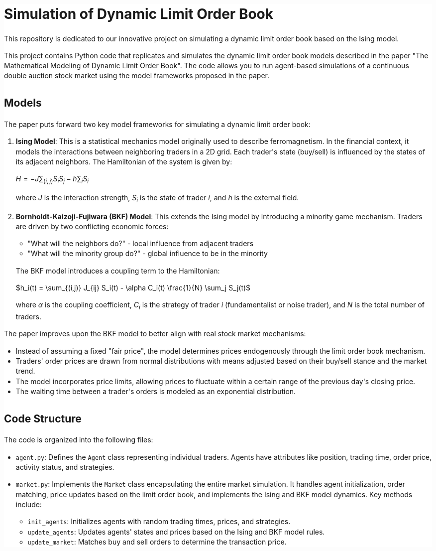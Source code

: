 # Simulation of Dynamic Limit Order Book
This repository is dedicated to our innovative project on simulating a dynamic limit order book based on the Ising model.

This project contains Python code that replicates and simulates the dynamic limit order book models described in the paper "The Mathematical Modeling of Dynamic Limit Order Book". The code allows you to run agent-based simulations of a continuous double auction stock market using the model frameworks proposed in the paper.

## Models

The paper puts forward two key model frameworks for simulating a dynamic limit order book:

1. **Ising Model**: This is a statistical mechanics model originally used to describe ferromagnetism. In the financial context, it models the interactions between neighboring traders in a 2D grid. Each trader's state (buy/sell) is influenced by the states of its adjacent neighbors. The Hamiltonian of the system is given by:

   $H = -J \sum_{(i,j)} S_i S_j - h \sum_i S_i$

   where $J$ is the interaction strength, $S_i$ is the state of trader $i$, and $h$ is the external field.

2. **Bornholdt-Kaizoji-Fujiwara (BKF) Model**: This extends the Ising model by introducing a minority game mechanism. Traders are driven by two conflicting economic forces:
   - "What will the neighbors do?" - local influence from adjacent traders  
   - "What will the minority group do?" - global influence to be in the minority

   The BKF model introduces a coupling term to the Hamiltonian:

   $h_i(t) = \sum_{(i,j)} J_{ij} S_i(t) - \alpha C_i(t) \frac{1}{N} \sum_j S_j(t)$

   where $\alpha$ is the coupling coefficient, $C_i$ is the strategy of trader $i$ (fundamentalist or noise trader), and $N$ is the total number of traders.

The paper improves upon the BKF model to better align with real stock market mechanisms:

- Instead of assuming a fixed "fair price", the model determines prices endogenously through the limit order book mechanism.
- Traders' order prices are drawn from normal distributions with means adjusted based on their buy/sell stance and the market trend.
- The model incorporates price limits, allowing prices to fluctuate within a certain range of the previous day's closing price.
- The waiting time between a trader's orders is modeled as an exponential distribution.

## Code Structure

The code is organized into the following files:

- `agent.py`: Defines the `Agent` class representing individual traders. Agents have attributes like position, trading time, order price, activity status, and strategies. 

- `market.py`: Implements the `Market` class encapsulating the entire market simulation. It handles agent initialization, order matching, price updates based on the limit order book, and implements the Ising and BKF model dynamics. Key methods include:
   - `init_agents`: Initializes agents with random trading times, prices, and strategies.
   - `update_agents`: Updates agents' states and prices based on the Ising and BKF model rules.
   - `update_market`: Matches buy and sell orders to determine the transaction price.

